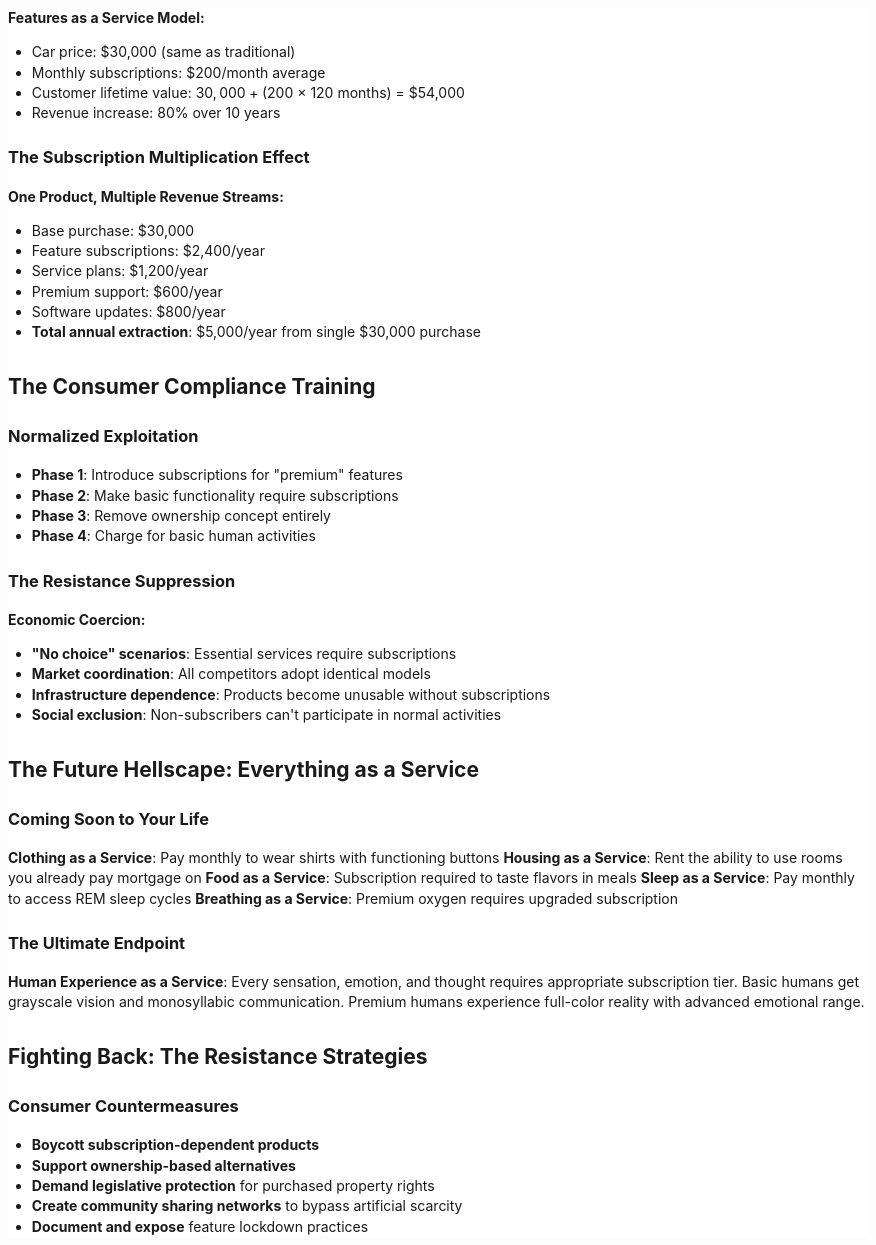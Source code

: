 **Features as a Service Model:**
- Car price: $30,000 (same as traditional)
- Monthly subscriptions: $200/month average
- Customer lifetime value: $30,000 + ($200 × 120 months) = $54,000
- Revenue increase: 80% over 10 years

### The Subscription Multiplication Effect
**One Product, Multiple Revenue Streams:**
- Base purchase: $30,000
- Feature subscriptions: $2,400/year
- Service plans: $1,200/year
- Premium support: $600/year
- Software updates: $800/year
- **Total annual extraction**: $5,000/year from single $30,000 purchase

## The Consumer Compliance Training

### Normalized Exploitation
- **Phase 1**: Introduce subscriptions for "premium" features
- **Phase 2**: Make basic functionality require subscriptions
- **Phase 3**: Remove ownership concept entirely
- **Phase 4**: Charge for basic human activities

### The Resistance Suppression
**Economic Coercion:**
- **"No choice" scenarios**: Essential services require subscriptions
- **Market coordination**: All competitors adopt identical models
- **Infrastructure dependence**: Products become unusable without subscriptions
- **Social exclusion**: Non-subscribers can't participate in normal activities

## The Future Hellscape: Everything as a Service

### Coming Soon to Your Life
**Clothing as a Service**: Pay monthly to wear shirts with functioning buttons
**Housing as a Service**: Rent the ability to use rooms you already pay mortgage on
**Food as a Service**: Subscription required to taste flavors in meals
**Sleep as a Service**: Pay monthly to access REM sleep cycles
**Breathing as a Service**: Premium oxygen requires upgraded subscription

### The Ultimate Endpoint
**Human Experience as a Service**: Every sensation, emotion, and thought requires appropriate subscription tier. Basic humans get grayscale vision and monosyllabic communication. Premium humans experience full-color reality with advanced emotional range.

## Fighting Back: The Resistance Strategies

### Consumer Countermeasures
- **Boycott subscription-dependent products**
- **Support ownership-based alternatives**
- **Demand legislative protection** for purchased property rights
- **Create community sharing networks** to bypass artificial scarcity
- **Document and expose** feature lockdown practices
